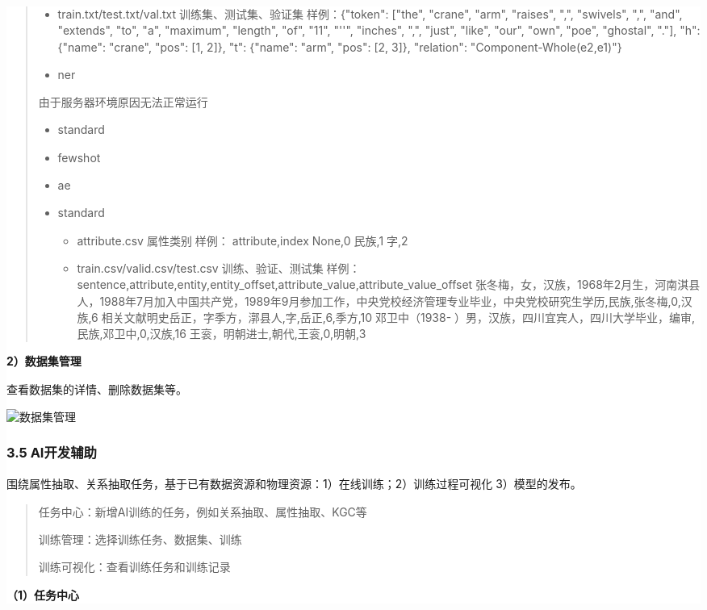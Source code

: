 >
>    - train.txt/test.txt/val.txt
>      训练集、测试集、验证集 样例：
>      ​{"token": ["the", "crane", "arm", "raises", ",", "swivels", ",", "and", "extends", "to", "a", "maximum", "length", "of", "11", "''", "inches", ",", "just", "like", "our", "own", "poe", "ghostal", "."], "h": {"name": "crane", "pos": [1, 2]}, "t": {"name": "arm", "pos": [2, 3]}, "relation": "Component-Whole(e2,e1)"}
>
>- ner
>
>  由于服务器环境原因无法正常运行
>
>  - standard
>
>  - fewshot
>
>- ae
>
>  - standard
>
>    - attribute.csv
>      属性类别 样例：
>      attribute,index
>      None,0
>      民族,1
>      字,2
>
>    - train.csv/valid.csv/test.csv
>      训练、验证、测试集 样例：
>      sentence,attribute,entity,entity_offset,attribute_value,attribute_value_offset
>      张冬梅，女，汉族，1968年2月生，河南淇县人，1988年7月加入中国共产党，1989年9月参加工作，中央党校经济管理专业毕业，中央党校研究生学历,民族,张冬梅,0,汉族,6
>      相关文献明史岳正，字季方，漷县人,字,岳正,6,季方,10
>      邓卫中（1938-    ）男，汉族，四川宜宾人，四川大学毕业，编审,民族,邓卫中,0,汉族,16
>      王衮，明朝进士,朝代,王衮,0,明朝,3

**2）数据集管理**

查看数据集的详情、删除数据集等。

![数据集管理](https://raw.githubusercontent.com/kaikaihit/kaiPic/main/image-20230223155319608.png)

### **3.5 AI开发辅助**

围绕属性抽取、关系抽取任务，基于已有数据资源和物理资源：1）在线训练；2）训练过程可视化 3）模型的发布。

>任务中心：新增AI训练的任务，例如关系抽取、属性抽取、KGC等
>
>训练管理：选择训练任务、数据集、训练
>
>训练可视化：查看训练任务和训练记录

**（1）任务中心**
